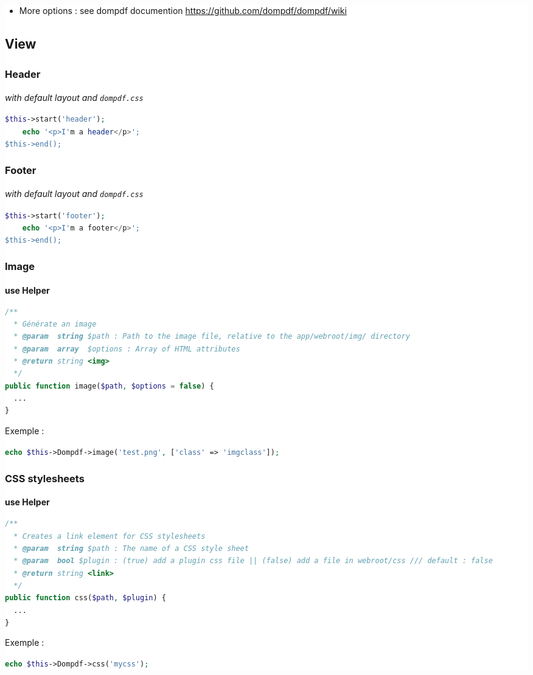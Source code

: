   - More options : see dompdf documention https://github.com/dompdf/dompdf/wiki

## View
### Header
*with default layout and `dompdf.css`*
```PHP
$this->start('header');
    echo '<p>I'm a header</p>';
$this->end();
```

### Footer
*with default layout and `dompdf.css`*
```PHP
$this->start('footer');
    echo '<p>I'm a footer</p>';
$this->end();
```

### Image
**use Helper**
```PHP
/**
  * Générate an image
  * @param  string $path : Path to the image file, relative to the app/webroot/img/ directory
  * @param  array  $options : Array of HTML attributes
  * @return string <img>
  */
public function image($path, $options = false) {
  ...
}
```
Exemple :
```PHP
echo $this->Dompdf->image('test.png', ['class' => 'imgclass']);
```

### CSS stylesheets
**use Helper**
```PHP
/**
  * Creates a link element for CSS stylesheets
  * @param  string $path : The name of a CSS style sheet
  * @param  bool $plugin : (true) add a plugin css file || (false) add a file in webroot/css /// default : false
  * @return string <link>
  */
public function css($path, $plugin) {
  ...
}
```
Exemple :
```PHP
echo $this->Dompdf->css('mycss');
```
